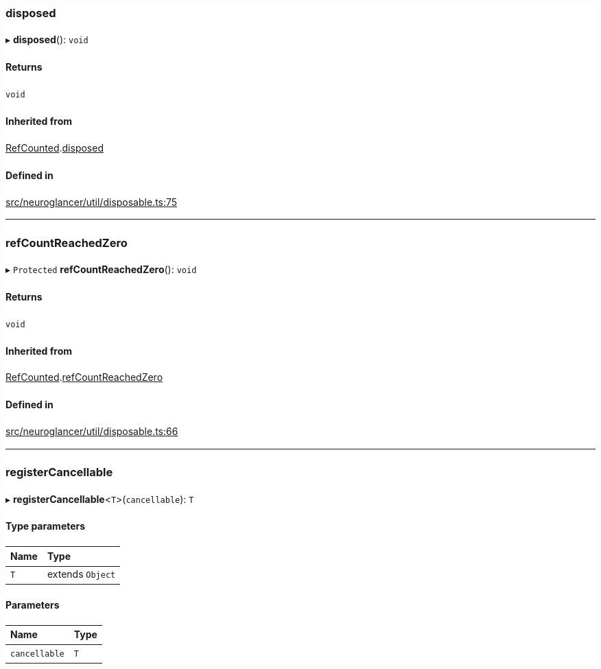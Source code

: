 ### disposed

▸ **disposed**(): `void`

#### Returns

`void`

#### Inherited from

[RefCounted](axes_lines._internal_.RefCounted.md).[disposed](axes_lines._internal_.RefCounted.md#disposed)

#### Defined in

[src/neuroglancer/util/disposable.ts:75](https://github.com/ActiveBrainAtlas2/neuroglancer/blob/540617bc/src/neuroglancer/util/disposable.ts#L75)

___

### refCountReachedZero

▸ `Protected` **refCountReachedZero**(): `void`

#### Returns

`void`

#### Inherited from

[RefCounted](axes_lines._internal_.RefCounted.md).[refCountReachedZero](axes_lines._internal_.RefCounted.md#refcountreachedzero)

#### Defined in

[src/neuroglancer/util/disposable.ts:66](https://github.com/ActiveBrainAtlas2/neuroglancer/blob/540617bc/src/neuroglancer/util/disposable.ts#L66)

___

### registerCancellable

▸ **registerCancellable**<`T`\>(`cancellable`): `T`

#### Type parameters

| Name | Type |
| :------ | :------ |
| `T` | extends `Object` |

#### Parameters

| Name | Type |
| :------ | :------ |
| `cancellable` | `T` |
